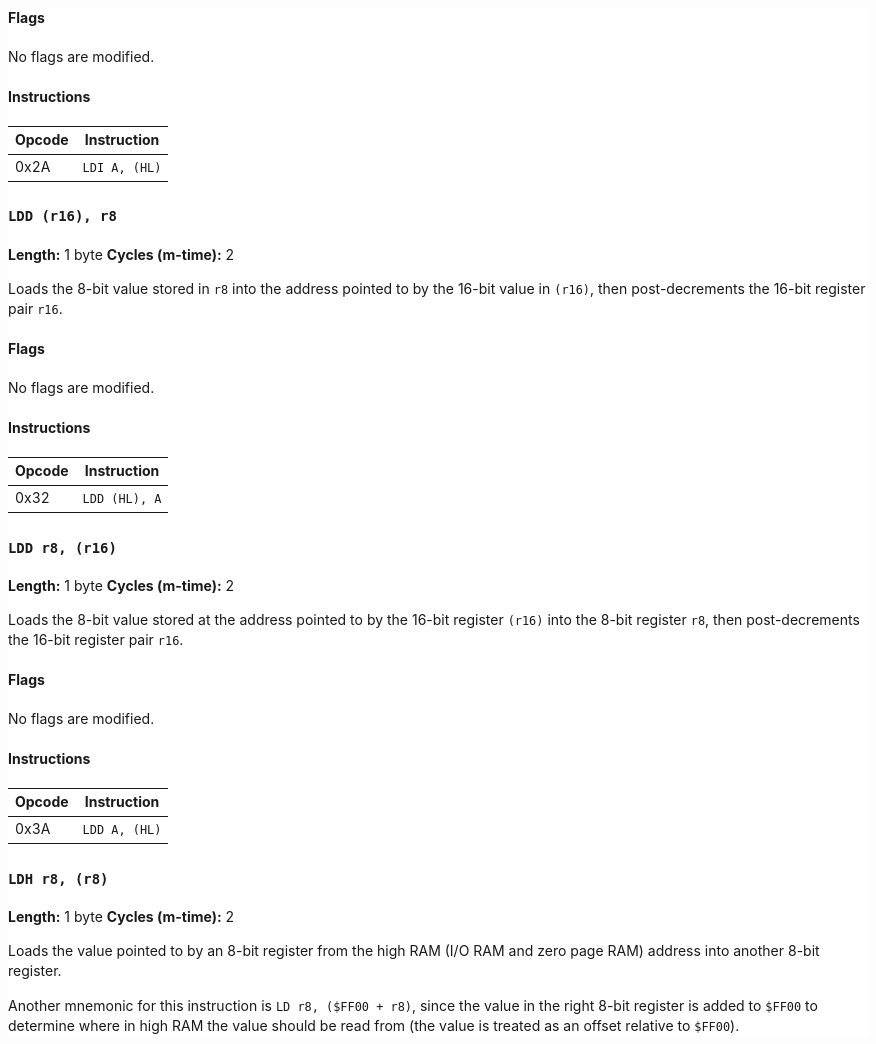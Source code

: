 #### Flags
No flags are modified.

#### Instructions
|Opcode|Instruction|
|---|---|
|0x2A|`LDI A, (HL)`|

### `LDD (r16), r8`
**Length:** 1 byte
**Cycles (m-time):** 2

Loads the 8-bit value stored in `r8` into the address pointed to by the 16-bit value in `(r16)`, then post-decrements
the 16-bit register pair `r16`.

#### Flags
No flags are modified.

#### Instructions
|Opcode|Instruction|
|---|---|
|0x32|`LDD (HL), A`|

### `LDD r8, (r16)`
**Length:** 1 byte
**Cycles (m-time):** 2

Loads the 8-bit value stored at the address pointed to by the 16-bit register `(r16)` into the 8-bit register `r8`, then
post-decrements the 16-bit register pair `r16`.

#### Flags
No flags are modified.

#### Instructions
|Opcode|Instruction|
|---|---|
|0x3A|`LDD A, (HL)`|

### `LDH r8, (r8)`
**Length:** 1 byte
**Cycles (m-time):** 2

Loads the value pointed to by an 8-bit register from the high RAM (I/O RAM and zero page RAM) address into another 8-bit
register.

Another mnemonic for this instruction is `LD r8, ($FF00 + r8)`, since the value in the right 8-bit register is added to
`$FF00` to determine where in high RAM the value should be read from (the value is treated as an offset relative to
`$FF00`).
